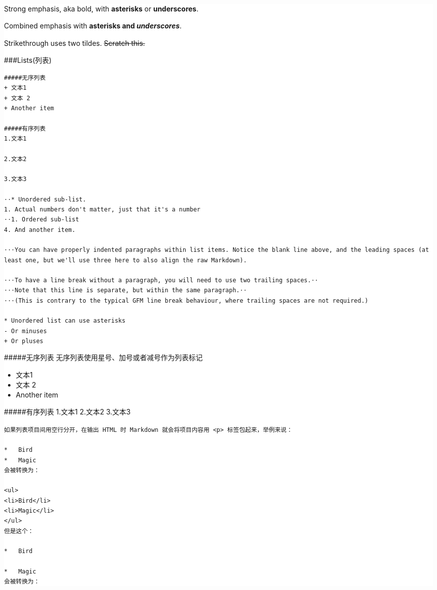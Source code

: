 Strong emphasis, aka bold, with **asterisks** or __underscores__.

Combined emphasis with **asterisks and _underscores_**.

Strikethrough uses two tildes. ~~Scratch this.~~

###Lists(列表)

```
#####无序列表
+ 文本1
+ 文本 2
+ Another item

#####有序列表
1.文本1

2.文本2

3.文本3

⋅⋅* Unordered sub-list. 
1. Actual numbers don't matter, just that it's a number
⋅⋅1. Ordered sub-list
4. And another item.

⋅⋅⋅You can have properly indented paragraphs within list items. Notice the blank line above, and the leading spaces (at least one, but we'll use three here to also align the raw Markdown).

⋅⋅⋅To have a line break without a paragraph, you will need to use two trailing spaces.⋅⋅
⋅⋅⋅Note that this line is separate, but within the same paragraph.⋅⋅
⋅⋅⋅(This is contrary to the typical GFM line break behaviour, where trailing spaces are not required.)

* Unordered list can use asterisks
- Or minuses
+ Or pluses
```
#####无序列表
无序列表使用星号、加号或者减号作为列表标记

+ 文本1
+ 文本 2
+ Another item

#####有序列表
1.文本1
2.文本2
3.文本3

```
如果列表项目间用空行分开，在输出 HTML 时 Markdown 就会将项目内容用 <p> 标签包起来，举例来说：

*   Bird
*   Magic
会被转换为：

<ul>
<li>Bird</li>
<li>Magic</li>
</ul>
但是这个：

*   Bird

*   Magic
会被转换为：
```